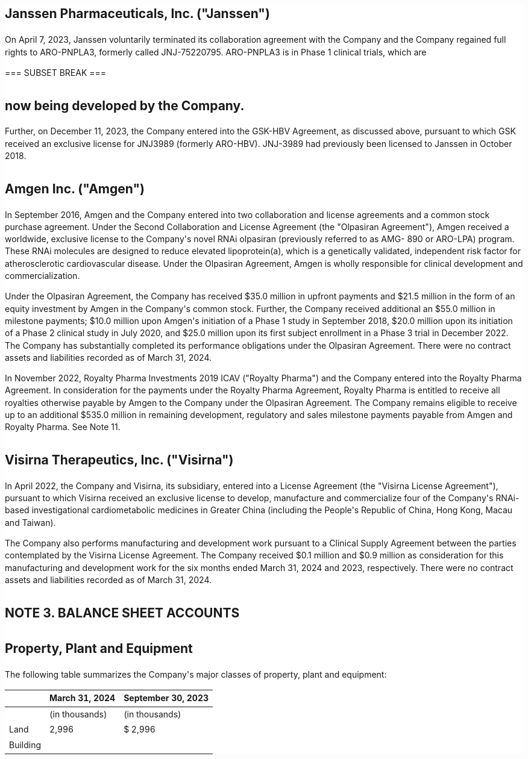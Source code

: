 <h2>Janssen Pharmaceuticals, Inc. ("Janssen")</h2>
<p>On April 7, 2023, Janssen voluntarily terminated its collaboration agreement with the Company and the Company regained full rights to ARO-PNPLA3, formerly called JNJ-75220795. ARO-PNPLA3 is in Phase 1 clinical trials, which are</p>
<p>=== SUBSET BREAK ===</p>
<h2>now being developed by the Company.</h2>
<p>Further, on December 11, 2023, the Company entered into the GSK-HBV Agreement, as discussed above, pursuant to which GSK received an exclusive license for JNJ3989 (formerly ARO-HBV). JNJ-3989 had previously been licensed to Janssen in October 2018.</p>
<h2>Amgen Inc. ("Amgen")</h2>
<p>In September 2016, Amgen and the Company entered into two collaboration and license agreements and a common stock purchase agreement. Under the Second Collaboration and License Agreement (the "Olpasiran Agreement"), Amgen received a worldwide, exclusive license to the Company's novel RNAi olpasiran (previously referred to as AMG- 890 or ARO-LPA) program. These RNAi molecules are designed to reduce elevated lipoprotein(a), which is a genetically validated, independent risk factor for atherosclerotic cardiovascular disease. Under the Olpasiran Agreement, Amgen is wholly responsible for clinical development and commercialization.</p>
<p>Under the Olpasiran Agreement, the Company has received $35.0 million in upfront payments and $21.5 million in the form of an equity investment by Amgen in the Company's common stock. Further, the Company received additional an $55.0 million in milestone payments; $10.0 million upon Amgen's initiation of a Phase 1 study in September 2018, $20.0 million upon its initiation of a Phase 2 clinical study in July 2020, and $25.0 million upon its first subject enrollment in a Phase 3 trial in December 2022. The Company has substantially completed its performance obligations under the Olpasiran Agreement. There were no contract assets and liabilities recorded as of March 31, 2024.</p>
<p>In November 2022, Royalty Pharma Investments 2019 ICAV ("Royalty Pharma") and the Company entered into the Royalty Pharma Agreement. In consideration for the payments under the Royalty Pharma Agreement, Royalty Pharma is entitled to receive all royalties otherwise payable by Amgen to the Company under the Olpasiran Agreement. The Company remains eligible to receive up to an additional $535.0 million in remaining development, regulatory and sales milestone payments payable from Amgen and Royalty Pharma. See Note 11.</p>
<h2>Visirna Therapeutics, Inc. ("Visirna")</h2>
<p>In April 2022, the Company and Visirna, its subsidiary, entered into a License Agreement (the "Visirna License Agreement"), pursuant to which Visirna received an exclusive license to develop, manufacture and commercialize four of the Company's RNAi-based investigational cardiometabolic medicines in Greater China (including the People's Republic of China, Hong Kong, Macau and Taiwan).</p>
<p>The Company also performs manufacturing and development work pursuant to a Clinical Supply Agreement between the parties contemplated by the Visirna License Agreement. The Company received $0.1 million and $0.9 million as consideration for this manufacturing and development work for the six months ended March 31, 2024 and 2023, respectively. There were no contract assets and liabilities recorded as of March 31, 2024.</p>
<h2>NOTE 3. BALANCE SHEET ACCOUNTS</h2>
<h2>Property, Plant and Equipment</h2>
<p>The following table summarizes the Company's major classes of property, plant and equipment:</p>
<table>
<thead>
<tr>
<th></th>
<th>March 31, 2024</th>
<th>September 30, 2023</th>
</tr>
</thead>
<tbody>
<tr>
<td></td>
<td>(in thousands)</td>
<td>(in thousands)</td>
</tr>
<tr>
<td>Land</td>
<td>2,996</td>
<td>$ 2,996</td>
</tr>
<tr>
<td>Building</td>
